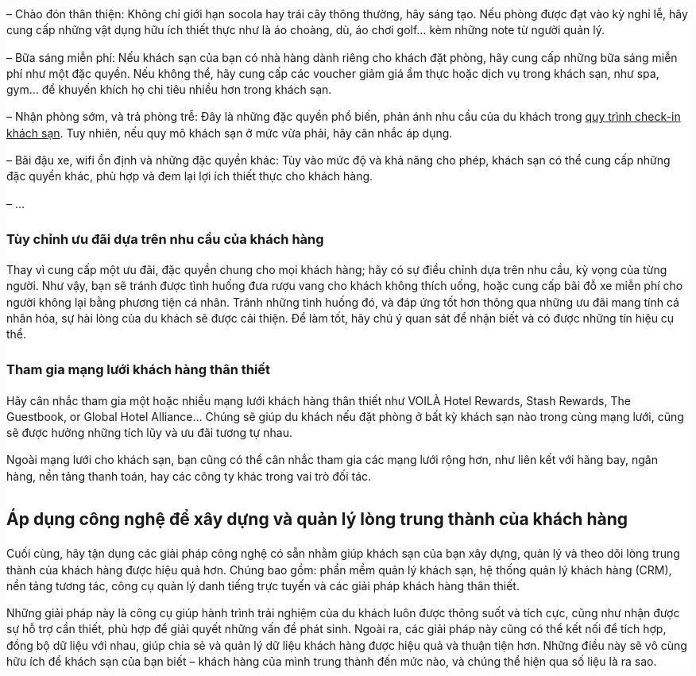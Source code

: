 – Chào đón thân thiện: Không chỉ giới hạn socola hay trái cây thông thường, hãy sáng tạo. Nếu phòng được đạt vào kỳ nghỉ lễ, hãy cung cấp những vật dụng hữu ích thiết thực như là áo choàng, dù, áo chơi golf… kèm những note từ người quản lý.

– Bữa sáng miễn phí: Nếu khách sạn của bạn có nhà hàng dành riêng cho khách đặt phòng, hãy cung cấp những bữa sáng miễn phí như một đặc quyền. Nếu không thể, hãy cung cấp các voucher giảm giá ẩm thực hoặc dịch vụ trong khách sạn, như spa, gym… để khuyến khích họ chi tiêu nhiều hơn trong khách sạn.

– Nhận phòng sớm, và trả phòng trễ: Đây là những đặc quyền phổ biến, phản ánh nhu cầu của du khách trong [quy trình check-in khách sạn](https://nhavantuonglai.com/article/). Tuy nhiên, nếu quy mô khách sạn ở mức vừa phải, hãy cân nhắc áp dụng.

– Bãi đậu xe, wifi ổn định và những đặc quyền khác: Tùy vào mức độ và khả năng cho phép, khách sạn có thể cung cấp những đặc quyền khác, phù hợp và đem lại lợi ích thiết thực cho khách hàng.

– …

### Tùy chỉnh ưu đãi dựa trên nhu cầu của khách hàng

Thay vì cung cấp một ưu đãi, đặc quyền chung cho mọi khách hàng; hãy có sự điều chỉnh dựa trên nhu cầu, kỳ vọng của từng người. Như vậy, bạn sẽ tránh được tình huống đưa rượu vang cho khách không thích uống, hoặc cung cấp bãi đỗ xe miễn phí cho người không lại bằng phương tiện cá nhân. Tránh những tình huống đó, và đáp ứng tốt hơn thông qua những ưu đãi mang tính cá nhân hóa, sự hài lòng của du khách sẽ được cải thiện. Để làm tốt, hãy chú ý quan sát để nhận biết và có được những tín hiệu cụ thể.

### Tham gia mạng lưới khách hàng thân thiết

Hãy cân nhắc tham gia một hoặc nhiều mạng lưới khách hàng thân thiết như VOILÀ Hotel Rewards, Stash Rewards, The Guestbook, or Global Hotel Alliance… Chúng sẽ giúp du khách nếu đặt phòng ở bất kỳ khách sạn nào trong cùng mạng lưới, cũng sẽ được hưởng những tích lũy và ưu đãi tương tự nhau.

Ngoài mạng lưới cho khách sạn, bạn cũng có thể cân nhắc tham gia các mạng lưới rộng hơn, như liên kết với hãng bay, ngân hàng, nền tảng thanh toán, hay các công ty khác trong vai trò đối tác.

## Áp dụng công nghệ để xây dựng và quản lý lòng trung thành của khách hàng

Cuối cùng, hãy tận dụng các giải pháp công nghệ có sẵn nhằm giúp khách sạn của bạn xây dựng, quản lý và theo dõi lòng trung thành của khách hàng được hiệu quả hơn. Chúng bao gồm: phần mềm quản lý khách sạn, hệ thống quản lý khách hàng (CRM), nền tảng tương tác, công cụ quản lý danh tiếng trực tuyến và các giải pháp khách hàng thân thiết.

Những giải pháp này là công cụ giúp hành trình trải nghiệm của du khách luôn được thông suốt và tích cực, cũng như nhận được sự hỗ trợ cần thiết, phù hợp để giải quyết những vấn đề phát sinh. Ngoài ra, các giải pháp này cũng có thể kết nối để tích hợp, đồng bộ dữ liệu với nhau, giúp chia sẻ và quản lý dữ liệu khách hàng được hiệu quả và thuận tiện hơn. Những điều này sẽ vô cùng hữu ích để khách sạn của bạn biết – khách hàng của mình trung thành đến mức nào, và chúng thể hiện qua số liệu là ra sao.